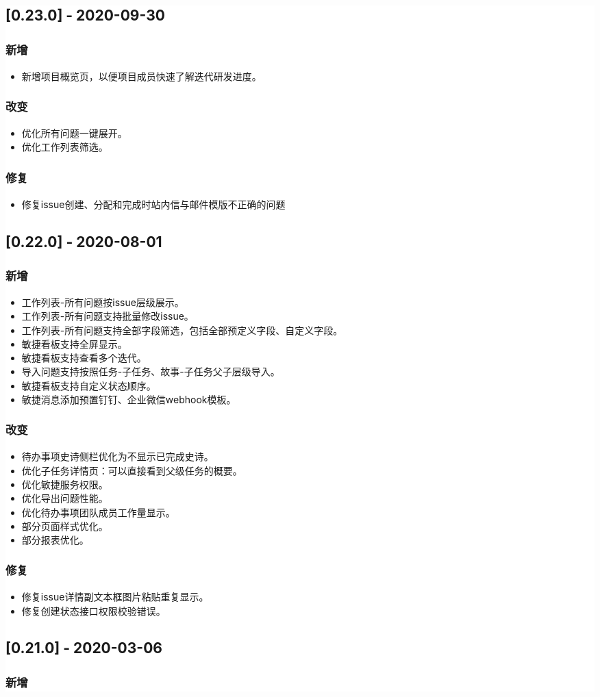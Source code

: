 


## [0.23.0] - 2020-09-30

### 新增

- 新增项目概览页，以便项目成员快速了解迭代研发进度。

### 改变

- 优化所有问题一键展开。
- 优化工作列表筛选。

### 修复

- 修复issue创建、分配和完成时站内信与邮件模版不正确的问题


## [0.22.0] - 2020-08-01

### 新增

- 工作列表-所有问题按issue层级展示。
- 工作列表-所有问题支持批量修改issue。
- 工作列表-所有问题支持全部字段筛选，包括全部预定义字段、自定义字段。
- 敏捷看板支持全屏显示。
- 敏捷看板支持查看多个迭代。
- 导入问题支持按照任务-子任务、故事-子任务父子层级导入。
- 敏捷看板支持自定义状态顺序。
- 敏捷消息添加预置钉钉、企业微信webhook模板。

### 改变

- 待办事项史诗侧栏优化为不显示已完成史诗。
- 优化子任务详情页：可以直接看到父级任务的概要。
- 优化敏捷服务权限。
- 优化导出问题性能。
- 优化待办事项团队成员工作量显示。
- 部分页面样式优化。
- 部分报表优化。

### 修复

- 修复issue详情副文本框图片粘贴重复显示。
- 修复创建状态接口权限校验错误。


## [0.21.0] - 2020-03-06

### 新增
